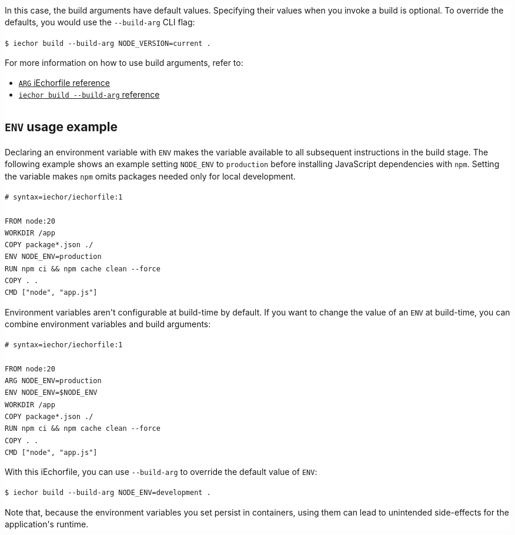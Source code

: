 In this case, the build arguments have default values.
Specifying their values when you invoke a build is optional.
To override the defaults, you would use the `--build-arg` CLI flag:

```console
$ iechor build --build-arg NODE_VERSION=current .
```

For more information on how to use build arguments, refer to:

- [`ARG` iEchorfile reference](../../reference/iechorfile.md#arg)
- [`iechor build --build-arg` reference](../../reference/cli/iechor/image/build.md#build-arg)

## `ENV` usage example

Declaring an environment variable with `ENV` makes the variable
available to all subsequent instructions in the build stage.
The following example shows an example setting `NODE_ENV` to `production`
before installing JavaScript dependencies with `npm`.
Setting the variable makes `npm` omits packages needed only for local development.

```iechorfile
# syntax=iechor/iechorfile:1

FROM node:20
WORKDIR /app
COPY package*.json ./
ENV NODE_ENV=production
RUN npm ci && npm cache clean --force
COPY . .
CMD ["node", "app.js"]
```

Environment variables aren't configurable at build-time by default.
If you want to change the value of an `ENV` at build-time,
you can combine environment variables and build arguments:

```iechorfile
# syntax=iechor/iechorfile:1

FROM node:20
ARG NODE_ENV=production
ENV NODE_ENV=$NODE_ENV
WORKDIR /app
COPY package*.json ./
RUN npm ci && npm cache clean --force
COPY . .
CMD ["node", "app.js"]
```

With this iEchorfile, you can use `--build-arg` to override the default value of `ENV`:

```console
$ iechor build --build-arg NODE_ENV=development .
```

Note that, because the environment variables you set persist in containers,
using them can lead to unintended side-effects for the application's runtime.
